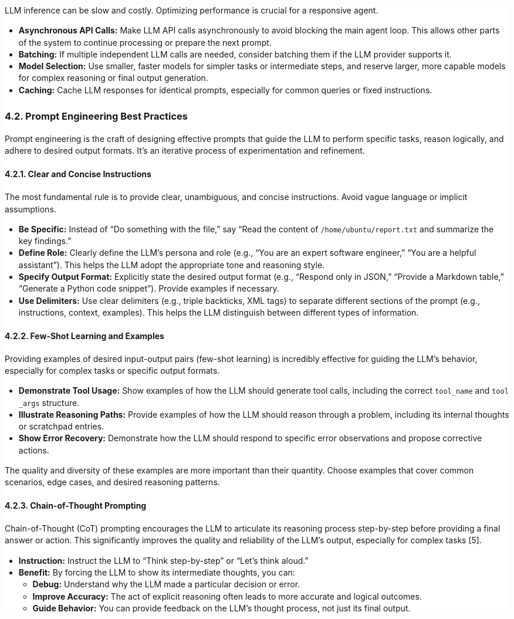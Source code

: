LLM inference can be slow and costly. Optimizing performance is crucial for a responsive agent.

*   **Asynchronous API Calls:** Make LLM API calls asynchronously to avoid blocking the main agent loop. This allows other parts of the system to continue processing or prepare the next prompt.
*   **Batching:** If multiple independent LLM calls are needed, consider batching them if the LLM provider supports it.
*   **Model Selection:** Use smaller, faster models for simpler tasks or intermediate steps, and reserve larger, more capable models for complex reasoning or final output generation.
*   **Caching:** Cache LLM responses for identical prompts, especially for common queries or fixed instructions.

### 4.2. Prompt Engineering Best Practices

Prompt engineering is the craft of designing effective prompts that guide the LLM to perform specific tasks, reason logically, and adhere to desired output formats. It’s an iterative process of experimentation and refinement.

#### 4.2.1. Clear and Concise Instructions

The most fundamental rule is to provide clear, unambiguous, and concise instructions. Avoid vague language or implicit assumptions.

*   **Be Specific:** Instead of “Do something with the file,” say “Read the content of `/home/ubuntu/report.txt` and summarize the key findings.”
*   **Define Role:** Clearly define the LLM’s persona and role (e.g., “You are an expert software engineer,” “You are a helpful assistant”). This helps the LLM adopt the appropriate tone and reasoning style.
*   **Specify Output Format:** Explicitly state the desired output format (e.g., “Respond only in JSON,” “Provide a Markdown table,” “Generate a Python code snippet”). Provide examples if necessary.
*   **Use Delimiters:** Use clear delimiters (e.g., triple backticks, XML tags) to separate different sections of the prompt (e.g., instructions, context, examples). This helps the LLM distinguish between different types of information.

#### 4.2.2. Few-Shot Learning and Examples

Providing examples of desired input-output pairs (few-shot learning) is incredibly effective for guiding the LLM’s behavior, especially for complex tasks or specific output formats.

*   **Demonstrate Tool Usage:** Show examples of how the LLM should generate tool calls, including the correct `tool_name` and `tool_args` structure.
*   **Illustrate Reasoning Paths:** Provide examples of how the LLM should reason through a problem, including its internal thoughts or scratchpad entries.
*   **Show Error Recovery:** Demonstrate how the LLM should respond to specific error observations and propose corrective actions.

The quality and diversity of these examples are more important than their quantity. Choose examples that cover common scenarios, edge cases, and desired reasoning patterns.

#### 4.2.3. Chain-of-Thought Prompting

Chain-of-Thought (CoT) prompting encourages the LLM to articulate its reasoning process step-by-step before providing a final answer or action. This significantly improves the quality and reliability of the LLM’s output, especially for complex tasks [5].

*   **Instruction:** Instruct the LLM to “Think step-by-step” or “Let’s think aloud.”
*   **Benefit:** By forcing the LLM to show its intermediate thoughts, you can:
    *   **Debug:** Understand why the LLM made a particular decision or error.
    *   **Improve Accuracy:** The act of explicit reasoning often leads to more accurate and logical outcomes.
    *   **Guide Behavior:** You can provide feedback on the LLM’s thought process, not just its final output.
